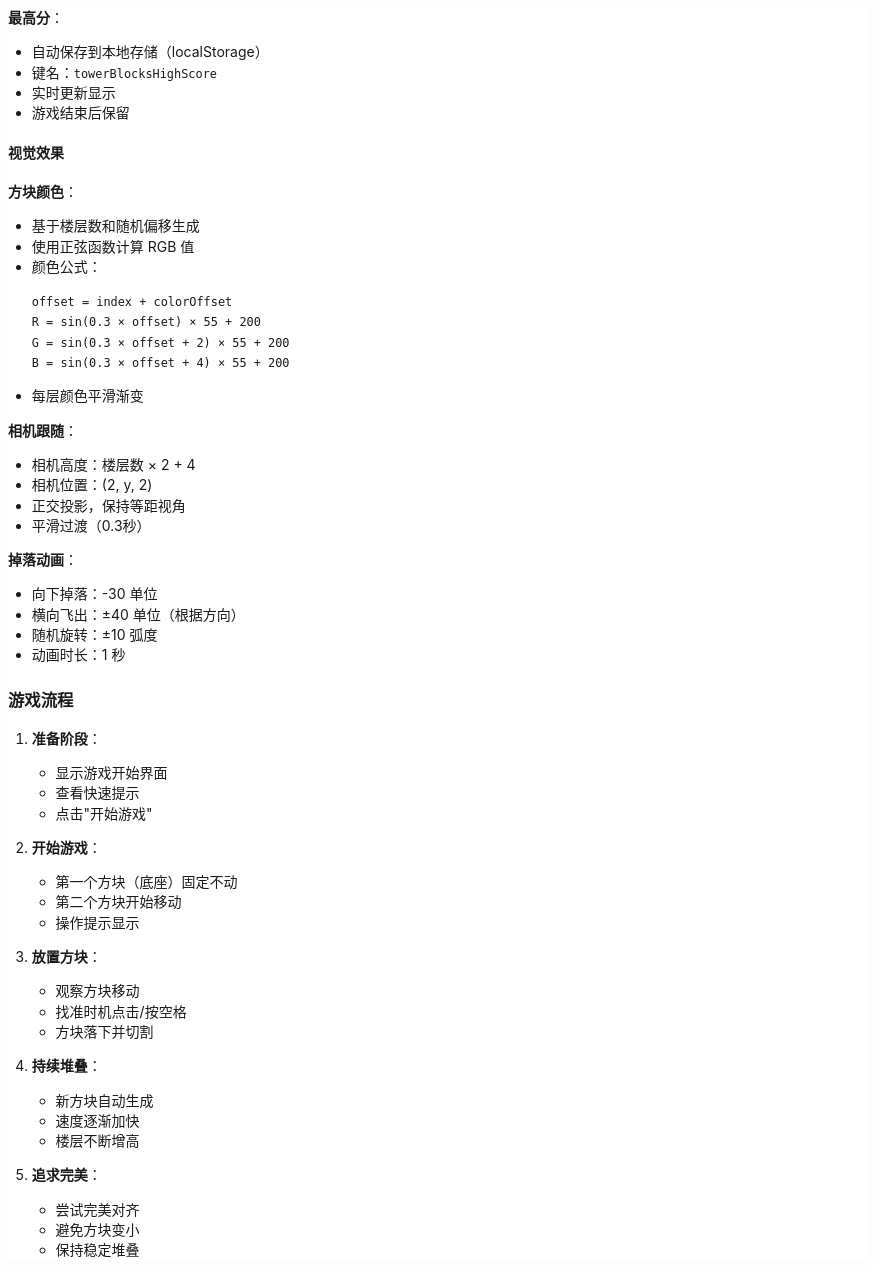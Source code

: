 **最高分**：
- 自动保存到本地存储（localStorage）
- 键名：`towerBlocksHighScore`
- 实时更新显示
- 游戏结束后保留

#### 视觉效果

**方块颜色**：
- 基于楼层数和随机偏移生成
- 使用正弦函数计算 RGB 值
- 颜色公式：
  ```
  offset = index + colorOffset
  R = sin(0.3 × offset) × 55 + 200
  G = sin(0.3 × offset + 2) × 55 + 200
  B = sin(0.3 × offset + 4) × 55 + 200
  ```
- 每层颜色平滑渐变

**相机跟随**：
- 相机高度：楼层数 × 2 + 4
- 相机位置：(2, y, 2)
- 正交投影，保持等距视角
- 平滑过渡（0.3秒）

**掉落动画**：
- 向下掉落：-30 单位
- 横向飞出：±40 单位（根据方向）
- 随机旋转：±10 弧度
- 动画时长：1 秒

### 游戏流程

1. **准备阶段**：
   - 显示游戏开始界面
   - 查看快速提示
   - 点击"开始游戏"

2. **开始游戏**：
   - 第一个方块（底座）固定不动
   - 第二个方块开始移动
   - 操作提示显示

3. **放置方块**：
   - 观察方块移动
   - 找准时机点击/按空格
   - 方块落下并切割

4. **持续堆叠**：
   - 新方块自动生成
   - 速度逐渐加快
   - 楼层不断增高

5. **追求完美**：
   - 尝试完美对齐
   - 避免方块变小
   - 保持稳定堆叠
